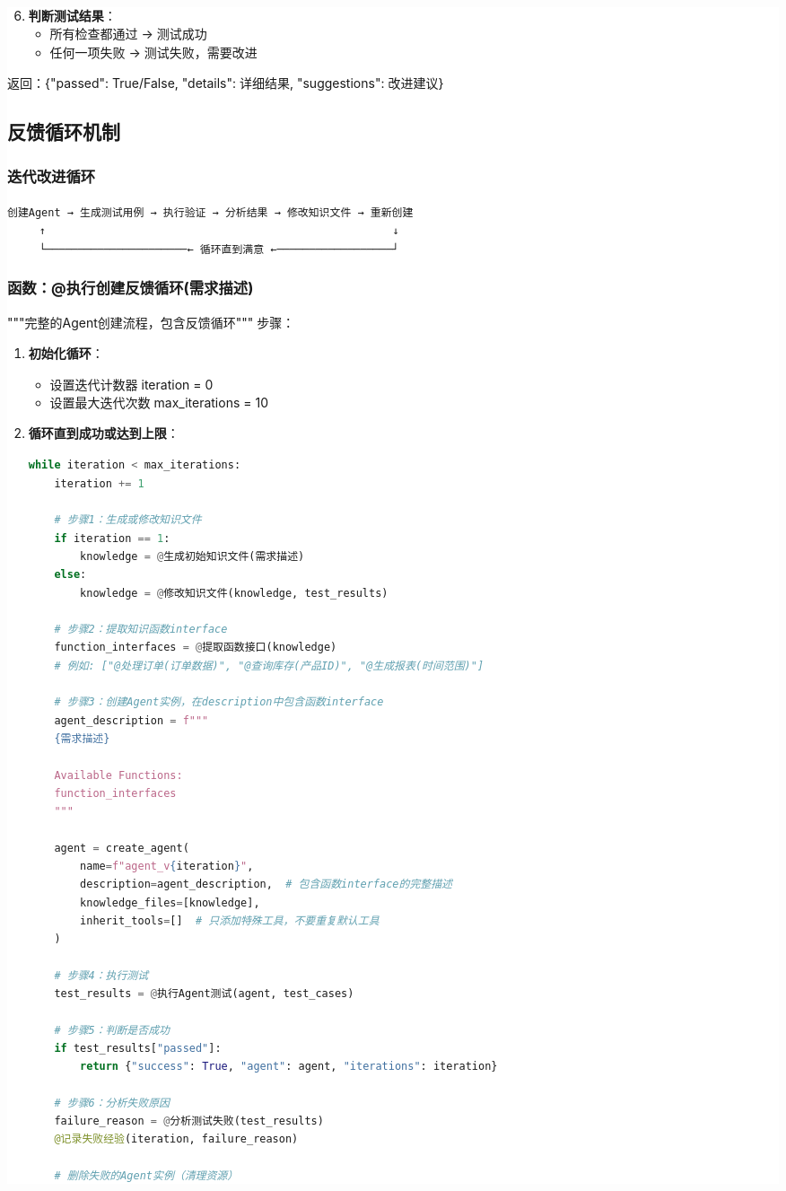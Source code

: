6. **判断测试结果**：
   - 所有检查都通过 → 测试成功
   - 任何一项失败 → 测试失败，需要改进

返回：{"passed": True/False, "details": 详细结果, "suggestions": 改进建议}

## 反馈循环机制

### 迭代改进循环
```
创建Agent → 生成测试用例 → 执行验证 → 分析结果 → 修改知识文件 → 重新创建
     ↑                                                      ↓
     └──────────────────────← 循环直到满意 ←──────────────────┘
```

### 函数：@执行创建反馈循环(需求描述)
"""完整的Agent创建流程，包含反馈循环"""
步骤：
1. **初始化循环**：
   - 设置迭代计数器 iteration = 0
   - 设置最大迭代次数 max_iterations = 10

2. **循环直到成功或达到上限**：
   ```python
   while iteration < max_iterations:
       iteration += 1

       # 步骤1：生成或修改知识文件
       if iteration == 1:
           knowledge = @生成初始知识文件(需求描述)
       else:
           knowledge = @修改知识文件(knowledge, test_results)

       # 步骤2：提取知识函数interface
       function_interfaces = @提取函数接口(knowledge)
       # 例如: ["@处理订单(订单数据)", "@查询库存(产品ID)", "@生成报表(时间范围)"]

       # 步骤3：创建Agent实例，在description中包含函数interface
       agent_description = f"""
       {需求描述}

       Available Functions:
       function_interfaces
       """

       agent = create_agent(
           name=f"agent_v{iteration}",
           description=agent_description,  # 包含函数interface的完整描述
           knowledge_files=[knowledge],
           inherit_tools=[]  # 只添加特殊工具，不要重复默认工具
       )

       # 步骤4：执行测试
       test_results = @执行Agent测试(agent, test_cases)

       # 步骤5：判断是否成功
       if test_results["passed"]:
           return {"success": True, "agent": agent, "iterations": iteration}

       # 步骤6：分析失败原因
       failure_reason = @分析测试失败(test_results)
       @记录失败经验(iteration, failure_reason)

       # 删除失败的Agent实例（清理资源）
   ```
